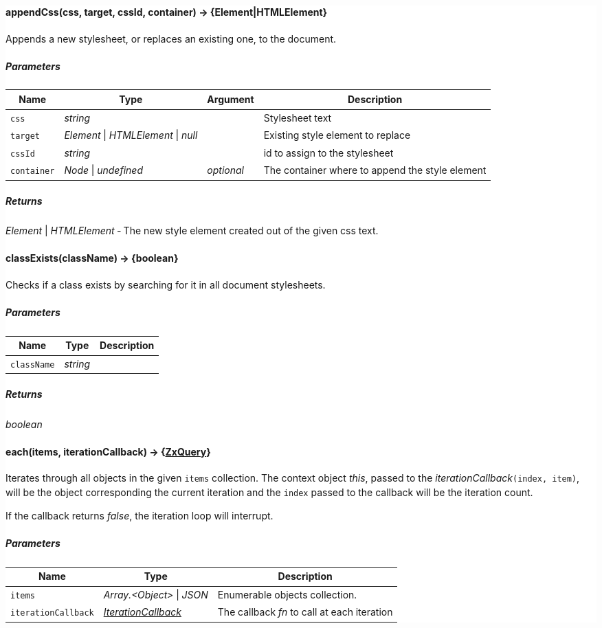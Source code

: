 <a name="appendCss"></a>
#### appendCss(css, target, cssId, container) &rarr; {Element|HTMLElement}

Appends a new stylesheet, or replaces an existing one, to the document.

##### Parameters

|Name|Type|Argument|Description|
|----|----|--------|-----------|
|`css`|*string*|  |Stylesheet text|
|`target`|*Element* \| *HTMLElement* \| *null*|  |Existing style element to replace|
|`cssId`|*string*|  |id to assign to the stylesheet|
|`container`|*Node* \| *undefined*|*optional*  |The container where to append the style element|



##### Returns

*Element* \| *HTMLElement*
 &dash; The new style element created out of the given css text.

<a name="classExists"></a>
#### classExists(className) &rarr; {boolean}

Checks if a class exists by searching for it in all document stylesheets.

##### Parameters

|Name|Type|Description|
|----|----|-----------|
|`className`|*string*||



##### Returns

*boolean*

<a name="each"></a>
#### each(items, iterationCallback) &rarr; {[ZxQuery](../../helpers/ZxQuery)}

Iterates through all objects in the given `items` collection.
The context object *this*, passed to the
*iterationCallback*`(index, item)`, will be the
object corresponding the current iteration and
the `index` passed to the callback will be the iteration count.

If the callback returns *false*, the iteration loop will interrupt.

##### Parameters

|Name|Type|Description|
|----|----|-----------|
|`items`|*Array.&lt;Object>* \| *JSON*|Enumerable objects collection.|
|`iterationCallback`|*[IterationCallback](#IterationCallback)*|The callback *fn* to call at each iteration|
